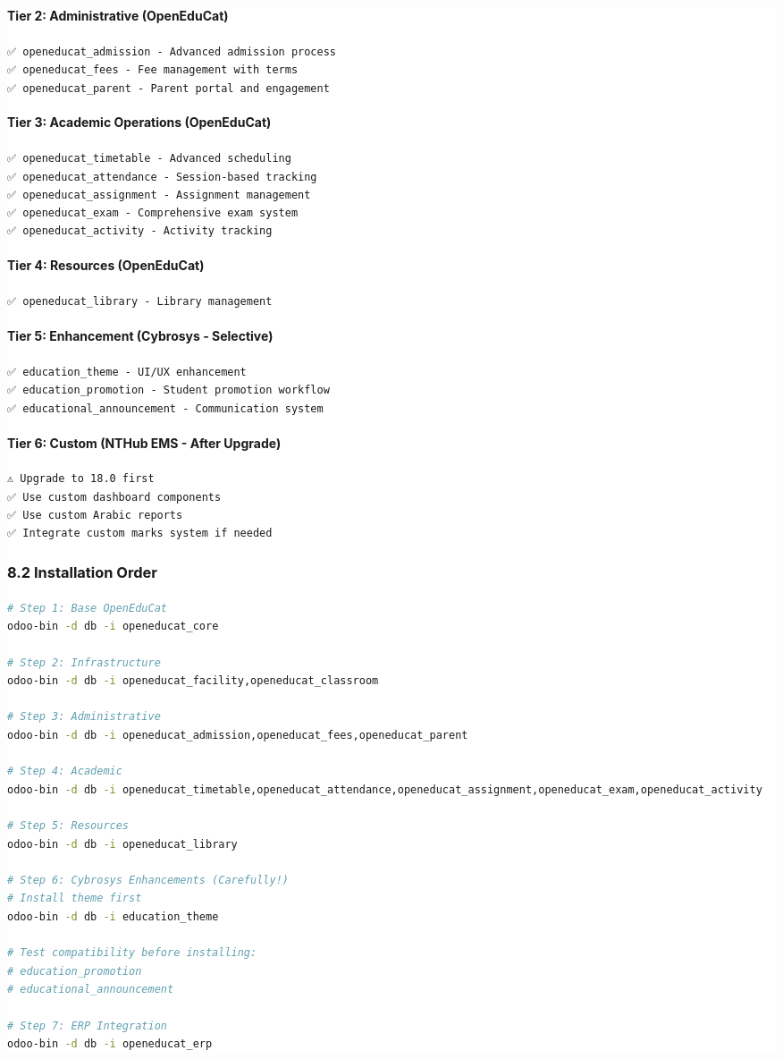 #### Tier 2: Administrative (OpenEduCat)
```
✅ openeducat_admission - Advanced admission process
✅ openeducat_fees - Fee management with terms
✅ openeducat_parent - Parent portal and engagement
```

#### Tier 3: Academic Operations (OpenEduCat)
```
✅ openeducat_timetable - Advanced scheduling
✅ openeducat_attendance - Session-based tracking
✅ openeducat_assignment - Assignment management
✅ openeducat_exam - Comprehensive exam system
✅ openeducat_activity - Activity tracking
```

#### Tier 4: Resources (OpenEduCat)
```
✅ openeducat_library - Library management
```

#### Tier 5: Enhancement (Cybrosys - Selective)
```
✅ education_theme - UI/UX enhancement
✅ education_promotion - Student promotion workflow
✅ educational_announcement - Communication system
```

#### Tier 6: Custom (NTHub EMS - After Upgrade)
```
⚠️ Upgrade to 18.0 first
✅ Use custom dashboard components
✅ Use custom Arabic reports
✅ Integrate custom marks system if needed
```

### 8.2 Installation Order

```bash
# Step 1: Base OpenEduCat
odoo-bin -d db -i openeducat_core

# Step 2: Infrastructure
odoo-bin -d db -i openeducat_facility,openeducat_classroom

# Step 3: Administrative
odoo-bin -d db -i openeducat_admission,openeducat_fees,openeducat_parent

# Step 4: Academic
odoo-bin -d db -i openeducat_timetable,openeducat_attendance,openeducat_assignment,openeducat_exam,openeducat_activity

# Step 5: Resources
odoo-bin -d db -i openeducat_library

# Step 6: Cybrosys Enhancements (Carefully!)
# Install theme first
odoo-bin -d db -i education_theme

# Test compatibility before installing:
# education_promotion
# educational_announcement

# Step 7: ERP Integration
odoo-bin -d db -i openeducat_erp
```
